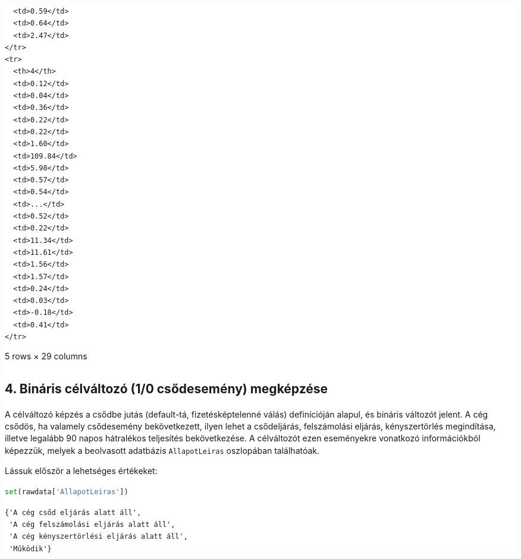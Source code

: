       <td>0.59</td>
      <td>0.64</td>
      <td>2.47</td>
    </tr>
    <tr>
      <th>4</th>
      <td>0.12</td>
      <td>0.04</td>
      <td>0.36</td>
      <td>0.22</td>
      <td>0.22</td>
      <td>1.60</td>
      <td>109.84</td>
      <td>5.98</td>
      <td>0.57</td>
      <td>0.54</td>
      <td>...</td>
      <td>0.52</td>
      <td>0.22</td>
      <td>11.34</td>
      <td>11.61</td>
      <td>1.56</td>
      <td>1.57</td>
      <td>0.24</td>
      <td>0.03</td>
      <td>-0.18</td>
      <td>0.41</td>
    </tr>
  </tbody>
</table>
<p>5 rows × 29 columns</p>
</div>



## 4. Bináris célváltozó (1/0 csődesemény) megképzése
A célváltozó képzés a csődbe jutás (default-tá, fizetésképtelenné válás) definícióján alapul, és bináris változót jelent. A cég csődös, ha valamely csődesemény bekövetkezett, ilyen lehet a csődeljárás, felszámolási eljárás, kényszertörlés megindítása, illetve legalább 90 napos hátralékos teljesítés bekövetkezése. A célváltozót ezen eseményekre vonatkozó információkból képezzük, melyek a beolvasott adatbázis `AllapotLeiras` oszlopában találhatóak.

Lássuk először a lehetséges értékeket:


```python
set(rawdata['AllapotLeiras'])
```




    {'A cég csőd eljárás alatt áll',
     'A cég felszámolási eljárás alatt áll',
     'A cég kényszertörlési eljárás alatt áll',
     'Működik'}
